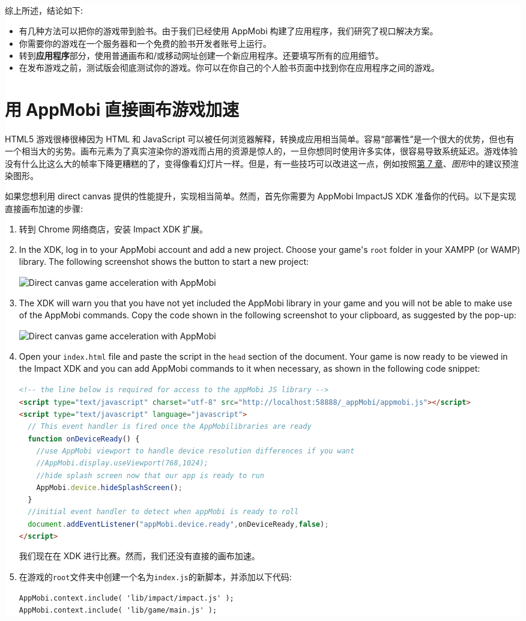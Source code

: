 综上所述，结论如下:

*   有几种方法可以把你的游戏带到脸书。由于我们已经使用 AppMobi 构建了应用程序，我们研究了视口解决方案。
*   你需要你的游戏在一个服务器和一个免费的脸书开发者账号上运行。
*   转到**应用程序**部分，使用普通画布和/或移动网址创建一个新应用程序。还要填写所有的应用细节。
*   在发布游戏之前，测试版会彻底测试你的游戏。你可以在你自己的个人脸书页面中找到你在应用程序之间的游戏。

# 用 AppMobi 直接画布游戏加速

HTML5 游戏很棒很棒因为 HTML 和 JavaScript 可以被任何浏览器解释，转换成应用相当简单。容易“部署性”是一个很大的优势，但也有一个相当大的劣势。画布元素为了真实渲染你的游戏而占用的资源是惊人的，一旦你想同时使用许多实体，很容易导致系统延迟。游戏体验没有什么比这么大的帧率下降更糟糕的了，变得像看幻灯片一样。但是，有一些技巧可以改进这一点，例如按照[第 7 章](07.html "Chapter 7. Graphics")、*图形*中的建议预渲染图形。

如果您想利用 direct canvas 提供的性能提升，实现相当简单。然而，首先你需要为 AppMobi ImpactJS XDK 准备你的代码。以下是实现直接画布加速的步骤:

1.  转到 Chrome 网络商店，安装 Impact XDK 扩展。
2.  In the XDK, log in to your AppMobi account and add a new project. Choose your game's `root` folder in your XAMPP (or WAMP) library. The following screenshot shows the button to start a new project:

    ![Direct canvas game acceleration with AppMobi](graphics/4568_8_20.jpg)

3.  The XDK will warn you that you have not yet included the AppMobi library in your game and you will not be able to make use of the AppMobi commands. Copy the code shown in the following screenshot to your clipboard, as suggested by the pop-up:

    ![Direct canvas game acceleration with AppMobi](graphics/4568_8_21.jpg)

4.  Open your `index.html` file and paste the script in the `head` section of the document. Your game is now ready to be viewed in the Impact XDK and you can add AppMobi commands to it when necessary, as shown in the following code snippet:

    ```html
    <!-- the line below is required for access to the appMobi JS library -->
    <script type="text/javascript" charset="utf-8" src="http://localhost:58888/_appMobi/appmobi.js"></script>
    <script type="text/javascript" language="javascript">
      // This event handler is fired once the AppMobilibraries are ready
      function onDeviceReady() {
        //use AppMobi viewport to handle device resolution differences if you want
        //AppMobi.display.useViewport(768,1024);
        //hide splash screen now that our app is ready to run
        AppMobi.device.hideSplashScreen();
      }
      //initial event handler to detect when appMobi is ready to roll
      document.addEventListener("appMobi.device.ready",onDeviceReady,false);
    </script>
    ```

    我们现在在 XDK 进行比赛。然而，我们还没有直接的画布加速。

5.  在游戏的`root`文件夹中创建一个名为`index.js`的新脚本，并添加以下代码:

    ```html
    AppMobi.context.include( 'lib/impact/impact.js' );
    AppMobi.context.include( 'lib/game/main.js' );
    ```
